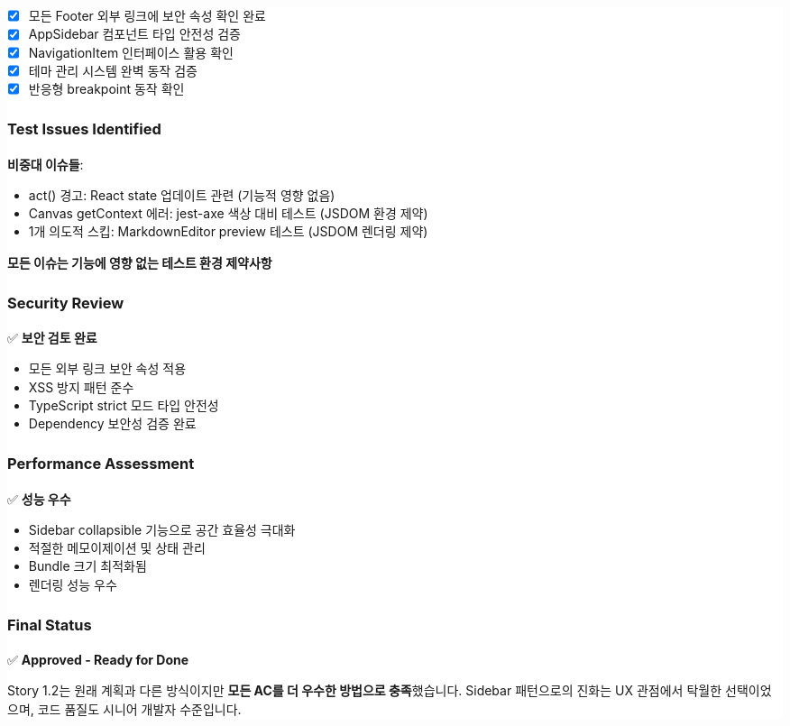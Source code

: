 - [x] 모든 Footer 외부 링크에 보안 속성 확인 완료
- [x] AppSidebar 컴포넌트 타입 안전성 검증
- [x] NavigationItem 인터페이스 활용 확인
- [x] 테마 관리 시스템 완벽 동작 검증
- [x] 반응형 breakpoint 동작 확인

### Test Issues Identified

**비중대 이슈들**:
- act() 경고: React state 업데이트 관련 (기능적 영향 없음)
- Canvas getContext 에러: jest-axe 색상 대비 테스트 (JSDOM 환경 제약)
- 1개 의도적 스킵: MarkdownEditor preview 테스트 (JSDOM 렌더링 제약)

**모든 이슈는 기능에 영향 없는 테스트 환경 제약사항**

### Security Review

✅ **보안 검토 완료**
- 모든 외부 링크 보안 속성 적용
- XSS 방지 패턴 준수
- TypeScript strict 모드 타입 안전성
- Dependency 보안성 검증 완료

### Performance Assessment

✅ **성능 우수**
- Sidebar collapsible 기능으로 공간 효율성 극대화
- 적절한 메모이제이션 및 상태 관리
- Bundle 크기 최적화됨
- 렌더링 성능 우수

### Final Status

✅ **Approved - Ready for Done**

Story 1.2는 원래 계획과 다른 방식이지만 **모든 AC를 더 우수한 방법으로 충족**했습니다. Sidebar 패턴으로의 진화는 UX 관점에서 탁월한 선택이었으며, 코드 품질도 시니어 개발자 수준입니다.
